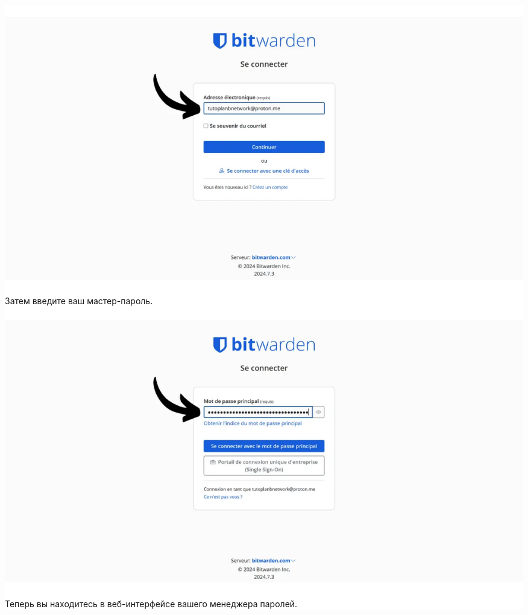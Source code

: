 ![BITWARDEN](assets/notext/08.webp)
Затем введите ваш мастер-пароль.
![BITWARDEN](assets/notext/09.webp)
Теперь вы находитесь в веб-интерфейсе вашего менеджера паролей.